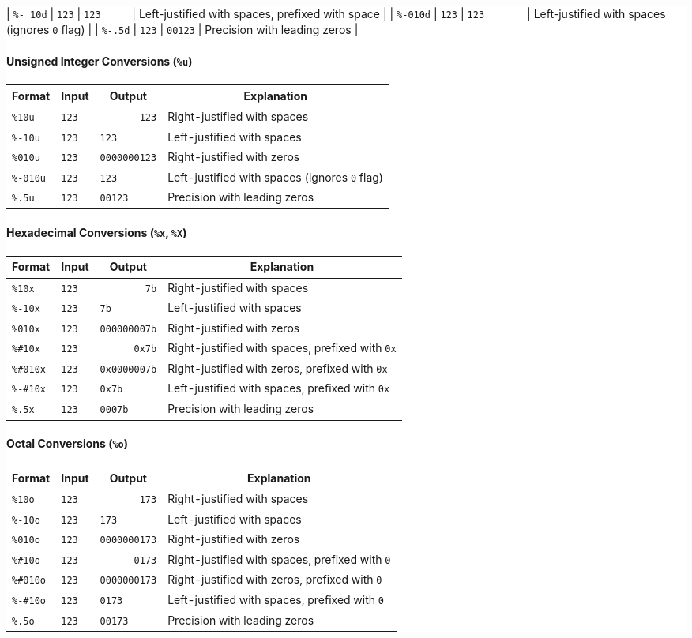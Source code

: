 | `%- 10d`     | `123` | ` 123      ` | Left-justified with spaces, prefixed with space  |
| `%-010d`     | `123` | `123       ` | Left-justified with spaces (ignores `0` flag)    |
| `%-.5d`      | `123` | `00123`      | Precision with leading zeros                     |

#### Unsigned Integer Conversions (`%u`)

| Format       | Input | Output       | Explanation                                      |
|--------------|-------|--------------|--------------------------------------------------|
| `%10u`       | `123` | `       123` | Right-justified with spaces                      |
| `%-10u`      | `123` | `123       ` | Left-justified with spaces                       |
| `%010u`      | `123` | `0000000123` | Right-justified with zeros                       |
| `%-010u`     | `123` | `123       ` | Left-justified with spaces (ignores `0` flag)    |
| `%.5u`       | `123` | `00123`      | Precision with leading zeros                     |

#### Hexadecimal Conversions (`%x`, `%X`)

| Format       | Input | Output       | Explanation                                      |
|--------------|-------|--------------|--------------------------------------------------|
| `%10x`       | `123` | `        7b` | Right-justified with spaces                      |
| `%-10x`      | `123` | `7b        ` | Left-justified with spaces                       |
| `%010x`      | `123` | `000000007b` | Right-justified with zeros                       |
| `%#10x`      | `123` | `      0x7b` | Right-justified with spaces, prefixed with `0x`  |
| `%#010x`     | `123` | `0x0000007b` | Right-justified with zeros, prefixed with `0x`   |
| `%-#10x`     | `123` | `0x7b      ` | Left-justified with spaces, prefixed with `0x`   |
| `%.5x`       | `123` | `0007b`      | Precision with leading zeros                     |

#### Octal Conversions (`%o`)

| Format       | Input | Output       | Explanation                                      |
|--------------|-------|--------------|--------------------------------------------------|
| `%10o`       | `123` | `       173` | Right-justified with spaces                      |
| `%-10o`      | `123` | `173       ` | Left-justified with spaces                       |
| `%010o`      | `123` | `0000000173` | Right-justified with zeros                       |
| `%#10o`      | `123` | `      0173` | Right-justified with spaces, prefixed with `0`   |
| `%#010o`     | `123` | `0000000173` | Right-justified with zeros, prefixed with `0`    |
| `%-#10o`     | `123` | `0173      ` | Left-justified with spaces, prefixed with `0`    |
| `%.5o`       | `123` | `00173`      | Precision with leading zeros                     |
